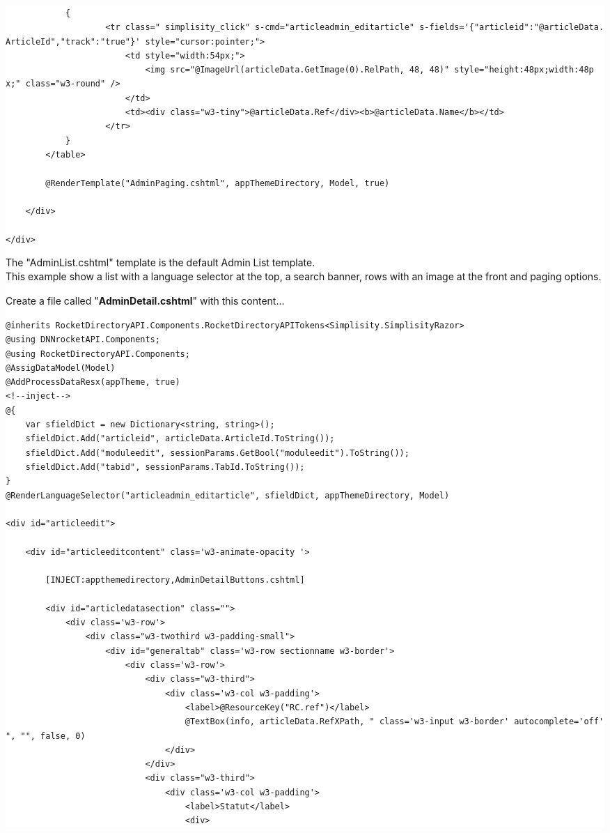 ```
            {
                    <tr class=" simplisity_click" s-cmd="articleadmin_editarticle" s-fields='{"articleid":"@articleData.ArticleId","track":"true"}' style="cursor:pointer;">
                        <td style="width:54px;">
                            <img src="@ImageUrl(articleData.GetImage(0).RelPath, 48, 48)" style="height:48px;width:48px;" class="w3-round" />
                        </td>
                        <td><div class="w3-tiny">@articleData.Ref</div><b>@articleData.Name</b></td>
                    </tr>
            }
        </table>

        @RenderTemplate("AdminPaging.cshtml", appThemeDirectory, Model, true)

    </div>

</div>

```

The "AdminList.cshtml" template is the default Admin List template.  
This example show a list with a language selector at the top, a search banner, rows with an image at the front and paging options.  


Create a file called "**AdminDetail.cshtml**" with this content...

```
@inherits RocketDirectoryAPI.Components.RocketDirectoryAPITokens<Simplisity.SimplisityRazor>
@using DNNrocketAPI.Components;
@using RocketDirectoryAPI.Components;
@AssigDataModel(Model)
@AddProcessDataResx(appTheme, true)
<!--inject-->
@{
    var sfieldDict = new Dictionary<string, string>();
    sfieldDict.Add("articleid", articleData.ArticleId.ToString());
    sfieldDict.Add("moduleedit", sessionParams.GetBool("moduleedit").ToString());
    sfieldDict.Add("tabid", sessionParams.TabId.ToString());
}
@RenderLanguageSelector("articleadmin_editarticle", sfieldDict, appThemeDirectory, Model)

<div id="articleedit">

    <div id="articleeditcontent" class='w3-animate-opacity '>

        [INJECT:appthemedirectory,AdminDetailButtons.cshtml]

        <div id="articledatasection" class="">
            <div class='w3-row'>
                <div class="w3-twothird w3-padding-small">
                    <div id="generaltab" class='w3-row sectionname w3-border'>
                        <div class='w3-row'>
                            <div class="w3-third">
                                <div class='w3-col w3-padding'>
                                    <label>@ResourceKey("RC.ref")</label>
                                    @TextBox(info, articleData.RefXPath, " class='w3-input w3-border' autocomplete='off' ", "", false, 0)
                                </div>
                            </div>
                            <div class="w3-third">
                                <div class='w3-col w3-padding'>
                                    <label>Statut</label>
                                    <div>
```